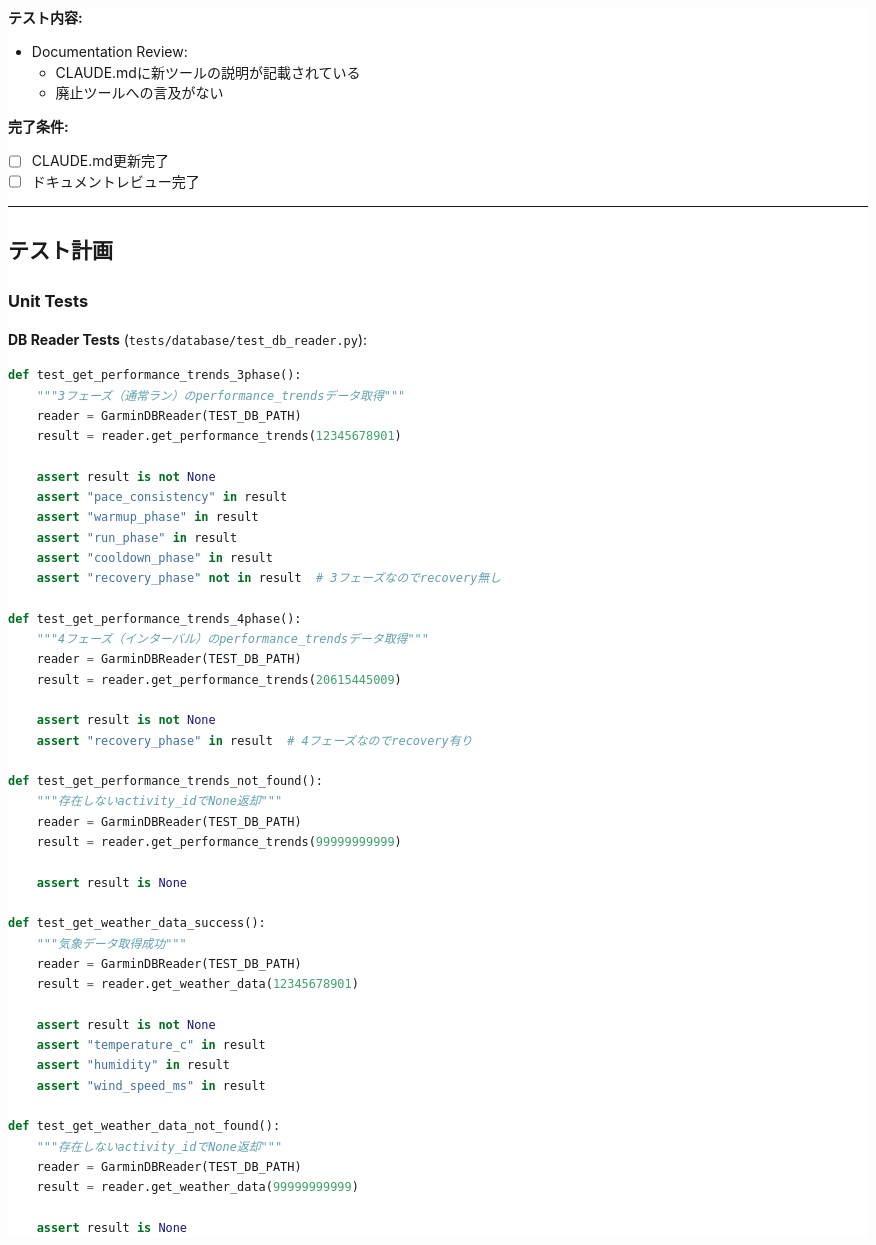 **テスト内容:**
- Documentation Review:
  - CLAUDE.mdに新ツールの説明が記載されている
  - 廃止ツールへの言及がない

**完了条件:**
- [ ] CLAUDE.md更新完了
- [ ] ドキュメントレビュー完了

---

## テスト計画

### Unit Tests

**DB Reader Tests** (`tests/database/test_db_reader.py`):

```python
def test_get_performance_trends_3phase():
    """3フェーズ（通常ラン）のperformance_trendsデータ取得"""
    reader = GarminDBReader(TEST_DB_PATH)
    result = reader.get_performance_trends(12345678901)

    assert result is not None
    assert "pace_consistency" in result
    assert "warmup_phase" in result
    assert "run_phase" in result
    assert "cooldown_phase" in result
    assert "recovery_phase" not in result  # 3フェーズなのでrecovery無し

def test_get_performance_trends_4phase():
    """4フェーズ（インターバル）のperformance_trendsデータ取得"""
    reader = GarminDBReader(TEST_DB_PATH)
    result = reader.get_performance_trends(20615445009)

    assert result is not None
    assert "recovery_phase" in result  # 4フェーズなのでrecovery有り

def test_get_performance_trends_not_found():
    """存在しないactivity_idでNone返却"""
    reader = GarminDBReader(TEST_DB_PATH)
    result = reader.get_performance_trends(99999999999)

    assert result is None

def test_get_weather_data_success():
    """気象データ取得成功"""
    reader = GarminDBReader(TEST_DB_PATH)
    result = reader.get_weather_data(12345678901)

    assert result is not None
    assert "temperature_c" in result
    assert "humidity" in result
    assert "wind_speed_ms" in result

def test_get_weather_data_not_found():
    """存在しないactivity_idでNone返却"""
    reader = GarminDBReader(TEST_DB_PATH)
    result = reader.get_weather_data(99999999999)

    assert result is None
```
